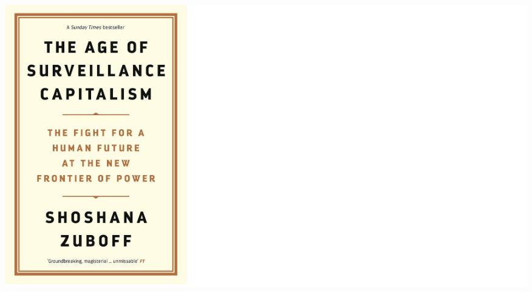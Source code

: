 <a href="https://www.jacquescorbytuech.com/reading/the-age-of-surveillance-capitalism"><img alt="The Age of Surveillance Capitalism book cover" src="../images/covers/the-age-of-surveillance-capitalism.jpg" style="width:100%; max-width:300px;"/></a>
